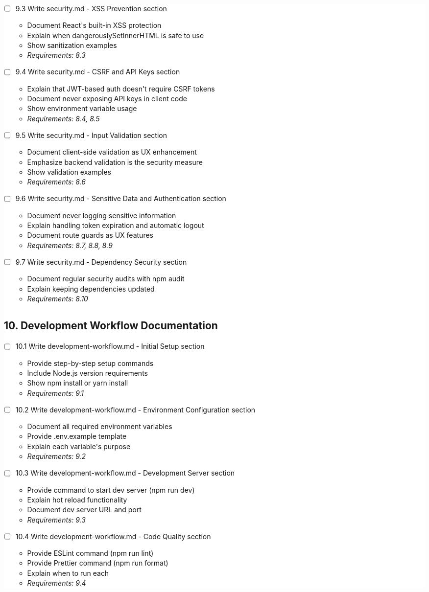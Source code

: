 - [ ] 9.3 Write security.md - XSS Prevention section
  - Document React's built-in XSS protection
  - Explain when dangerouslySetInnerHTML is safe to use
  - Show sanitization examples
  - _Requirements: 8.3_

- [ ] 9.4 Write security.md - CSRF and API Keys section
  - Explain that JWT-based auth doesn't require CSRF tokens
  - Document never exposing API keys in client code
  - Show environment variable usage
  - _Requirements: 8.4, 8.5_

- [ ] 9.5 Write security.md - Input Validation section
  - Document client-side validation as UX enhancement
  - Emphasize backend validation is the security measure
  - Show validation examples
  - _Requirements: 8.6_

- [ ] 9.6 Write security.md - Sensitive Data and Authentication section
  - Document never logging sensitive information
  - Explain handling token expiration and automatic logout
  - Document route guards as UX features
  - _Requirements: 8.7, 8.8, 8.9_

- [ ] 9.7 Write security.md - Dependency Security section
  - Document regular security audits with npm audit
  - Explain keeping dependencies updated
  - _Requirements: 8.10_

## 10. Development Workflow Documentation

- [ ] 10.1 Write development-workflow.md - Initial Setup section
  - Provide step-by-step setup commands
  - Include Node.js version requirements
  - Show npm install or yarn install
  - _Requirements: 9.1_

- [ ] 10.2 Write development-workflow.md - Environment Configuration section
  - Document all required environment variables
  - Provide .env.example template
  - Explain each variable's purpose
  - _Requirements: 9.2_

- [ ] 10.3 Write development-workflow.md - Development Server section
  - Provide command to start dev server (npm run dev)
  - Explain hot reload functionality
  - Document dev server URL and port
  - _Requirements: 9.3_

- [ ] 10.4 Write development-workflow.md - Code Quality section
  - Provide ESLint command (npm run lint)
  - Provide Prettier command (npm run format)
  - Explain when to run each
  - _Requirements: 9.4_
